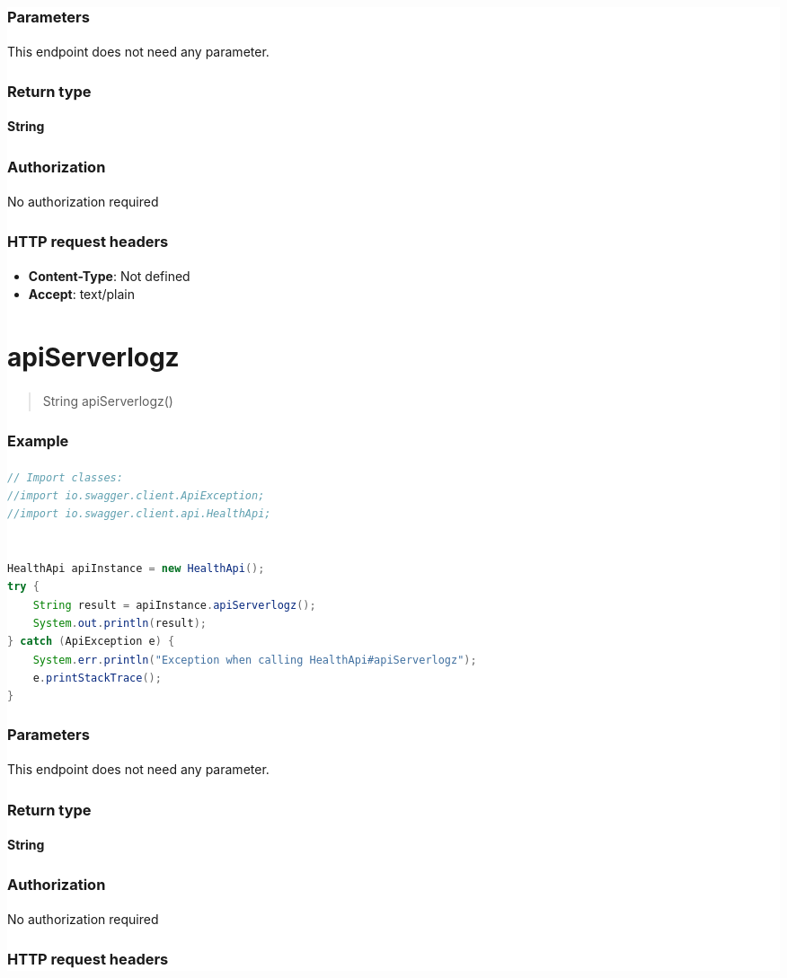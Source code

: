 
### Parameters
This endpoint does not need any parameter.

### Return type

**String**

### Authorization

No authorization required

### HTTP request headers

 - **Content-Type**: Not defined
 - **Accept**: text/plain

<a name="apiServerlogz"></a>
# **apiServerlogz**
> String apiServerlogz()



### Example
```java
// Import classes:
//import io.swagger.client.ApiException;
//import io.swagger.client.api.HealthApi;


HealthApi apiInstance = new HealthApi();
try {
    String result = apiInstance.apiServerlogz();
    System.out.println(result);
} catch (ApiException e) {
    System.err.println("Exception when calling HealthApi#apiServerlogz");
    e.printStackTrace();
}
```

### Parameters
This endpoint does not need any parameter.

### Return type

**String**

### Authorization

No authorization required

### HTTP request headers
